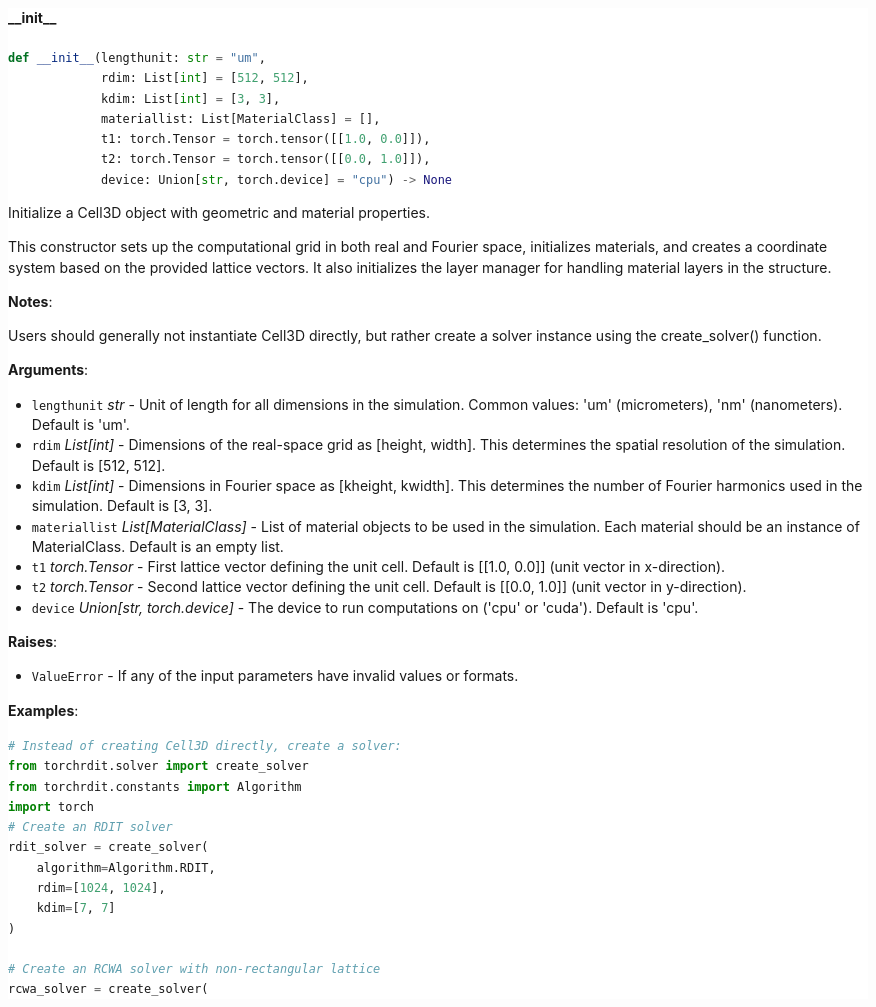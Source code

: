 <a id="torchrdit.cell.Cell3D.__init__"></a>

#### \_\_init\_\_

```python
def __init__(lengthunit: str = "um",
             rdim: List[int] = [512, 512],
             kdim: List[int] = [3, 3],
             materiallist: List[MaterialClass] = [],
             t1: torch.Tensor = torch.tensor([[1.0, 0.0]]),
             t2: torch.Tensor = torch.tensor([[0.0, 1.0]]),
             device: Union[str, torch.device] = "cpu") -> None
```

Initialize a Cell3D object with geometric and material properties.

This constructor sets up the computational grid in both real and Fourier space,
initializes materials, and creates a coordinate system based on the
provided lattice vectors. It also initializes the layer manager for handling
material layers in the structure.

**Notes**:

  Users should generally not instantiate Cell3D directly, but rather
  create a solver instance using the create_solver() function.
  

**Arguments**:

- `lengthunit` _str_ - Unit of length for all dimensions in the simulation.
  Common values: 'um' (micrometers), 'nm' (nanometers).
  Default is 'um'.
- `rdim` _List[int]_ - Dimensions of the real-space grid as [height, width].
  This determines the spatial resolution of the simulation.
  Default is [512, 512].
- `kdim` _List[int]_ - Dimensions in Fourier space as [kheight, kwidth].
  This determines the number of Fourier harmonics used in the simulation.
  Default is [3, 3].
- `materiallist` _List[MaterialClass]_ - List of material objects to be used in the simulation.
  Each material should be an instance of MaterialClass.
  Default is an empty list.
- `t1` _torch.Tensor_ - First lattice vector defining the unit cell.
  Default is [[1.0, 0.0]] (unit vector in x-direction).
- `t2` _torch.Tensor_ - Second lattice vector defining the unit cell.
  Default is [[0.0, 1.0]] (unit vector in y-direction).
- `device` _Union[str, torch.device]_ - The device to run computations on ('cpu' or 'cuda').
  Default is 'cpu'.
  

**Raises**:

- `ValueError` - If any of the input parameters have invalid values or formats.
  

**Examples**:

```python
# Instead of creating Cell3D directly, create a solver:
from torchrdit.solver import create_solver
from torchrdit.constants import Algorithm
import torch
# Create an RDIT solver
rdit_solver = create_solver(
    algorithm=Algorithm.RDIT,
    rdim=[1024, 1024],
    kdim=[7, 7]
)

# Create an RCWA solver with non-rectangular lattice
rcwa_solver = create_solver(
```